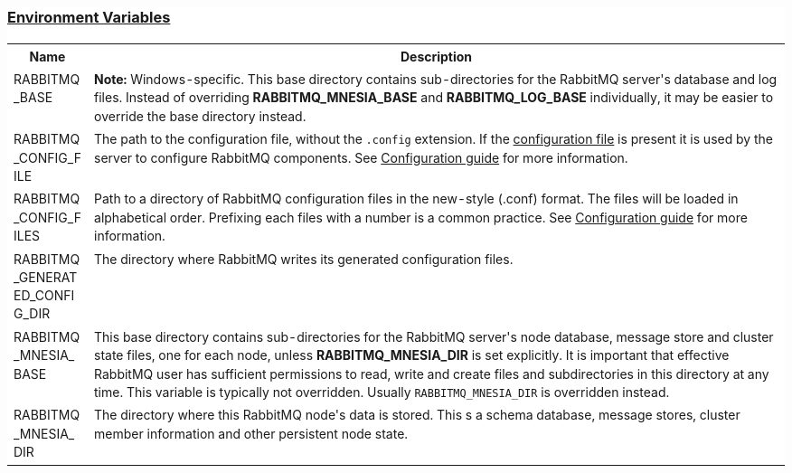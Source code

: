 ### <a id="environment-variables" class="anchor" href="#environment-variables">Environment Variables</a>

<table>
  <th>Name</th><th>Description</th>
  <tr>
    <td>RABBITMQ_BASE</td>
    <td>
      <b>Note:</b> Windows-specific. This base directory contains
      sub-directories for the RabbitMQ server's database and
      log files. Instead of overriding
      <b>RABBITMQ_MNESIA_BASE</b> and
      <b>RABBITMQ_LOG_BASE</b> individually,
      it may be easier to override the base directory instead.
    </td>
  </tr>
  <tr>
    <td>RABBITMQ_CONFIG_FILE</td>
    <td>
      The path to the configuration file, without
      the <code>.config</code> extension. If
      the <a href="configure.html#configuration-files">configuration
      file</a> is present it is used by the server to configure
      RabbitMQ components. See <a href="./configure.html">Configuration guide</a>
      for more information.
    </td>
  </tr>
  <tr>
    <td>RABBITMQ_CONFIG_FILES</td>
    <td>
      Path to a directory of RabbitMQ configuration files in the new-style (.conf) format.
      The files will be loaded in alphabetical order. Prefixing each files with a number
      is a common practice. See <a href="./configure.html">Configuration guide</a>
      for more information.
    </td>
  </tr>
  <tr>
    <td>RABBITMQ_GENERATED_CONFIG_DIR</td>
    <td>
      The directory where RabbitMQ writes its generated configuration
      files.
    </td>
  </tr>

  <tr>
    <td>RABBITMQ_MNESIA_BASE</td>
    <td>
      This base directory contains sub-directories for the RabbitMQ
      server's node database, message store and cluster state files, one for each node,
      unless <b>RABBITMQ_MNESIA_DIR</b> is set explicitly.
      It is important that effective RabbitMQ user has sufficient permissions
      to read, write and create files and subdirectories in this directory
      at any time.
      This variable is typically not overridden. Usually <code>RABBITMQ_MNESIA_DIR</code> is overridden instead.
    </td>
  </tr>
  <tr>
    <td>RABBITMQ_MNESIA_DIR</td>
    <td>
      The directory where this RabbitMQ node's data is stored. This s
      a schema database, message stores, cluster member information and other
      persistent node state.
    </td>
